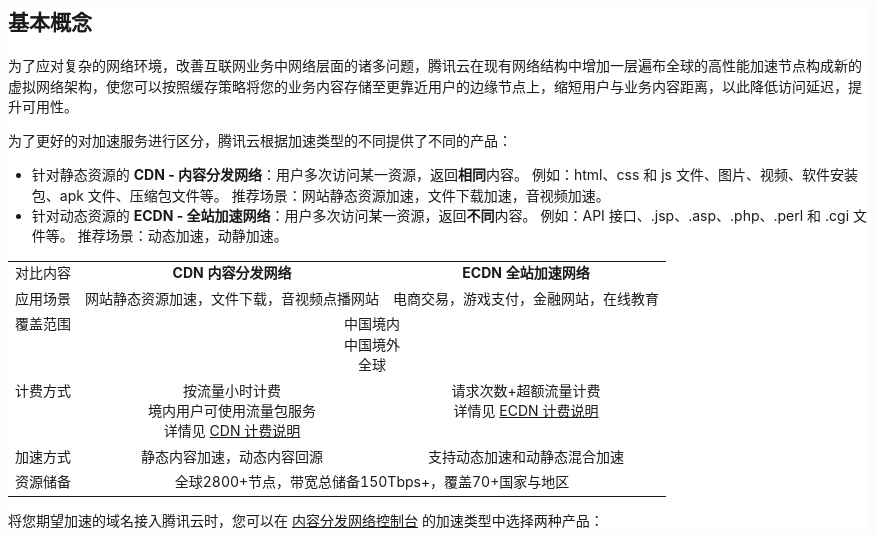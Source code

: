 



## 基本概念

为了应对复杂的网络环境，改善互联网业务中网络层面的诸多问题，腾讯云在现有网络结构中增加一层遍布全球的高性能加速节点构成新的虚拟网络架构，使您可以按照缓存策略将您的业务内容存储至更靠近用户的边缘节点上，缩短用户与业务内容距离，以此降低访问延迟，提升可用性。

为了更好的对加速服务进行区分，腾讯云根据加速类型的不同提供了不同的产品：

- 针对静态资源的 **CDN - 内容分发网络**：用户多次访问某一资源，返回**相同**内容。
例如：html、css 和 js 文件、图片、视频、软件安装包、apk 文件、压缩包文件等。
推荐场景：网站静态资源加速，文件下载加速，音视频加速。
- 针对动态资源的 **ECDN - 全站加速网络**：用户多次访问某一资源，返回**不同**内容。
例如：API 接口、.jsp、.asp、.php、.perl 和 .cgi 文件等。
推荐场景：动态加速，动静加速。

  

<table>
  <tr>
    <td>对比内容</td>
    <td align='middle'><b>CDN 内容分发网络</b></td>
    <td align='middle'><b>ECDN 全站加速网络</b></td>
  </tr>
  <tr>
    <td>应用场景</td>
    <td>网站静态资源加速，文件下载，音视频点播网站</td>
    <td>电商交易，游戏支付，金融网站，在线教育</td>
  </tr>
  <tr>
    <td>覆盖范围</td>
    <td colspan="2" align="middle">中国境内<br>中国境外<br>全球</td>
  </tr>
  <tr>
    <td>计费方式</td>
    <td align="middle">按流量小时计费<br>境内用户可使用流量包服务<br>详情见 <a href="https://intl.cloud.tencent.com/document/product/228/2949">CDN 计费说明</a></td>
    <td align="middle">请求次数+超额流量计费<br>详情见 <a href="https://intl.cloud.tencent.com/document/product/570/37505">ECDN 计费说明</a></td>
  </tr>
  <tr>
    <td>加速方式</td>
    <td align="middle">静态内容加速，动态内容回源</td>
    <td align="middle">支持动态加速和动静态混合加速<br></td>
  </tr>
  <tr>
    <td>资源储备</td>
    <td colspan='2' align='middle'>全球2800+节点，带宽总储备150Tbps+，覆盖70+国家与地区</td>
  </tr>
</table>



将您期望加速的域名接入腾讯云时，您可以在 [内容分发网络控制台](https://console.cloud.tencent.com/cdn) 的加速类型中选择两种产品：
